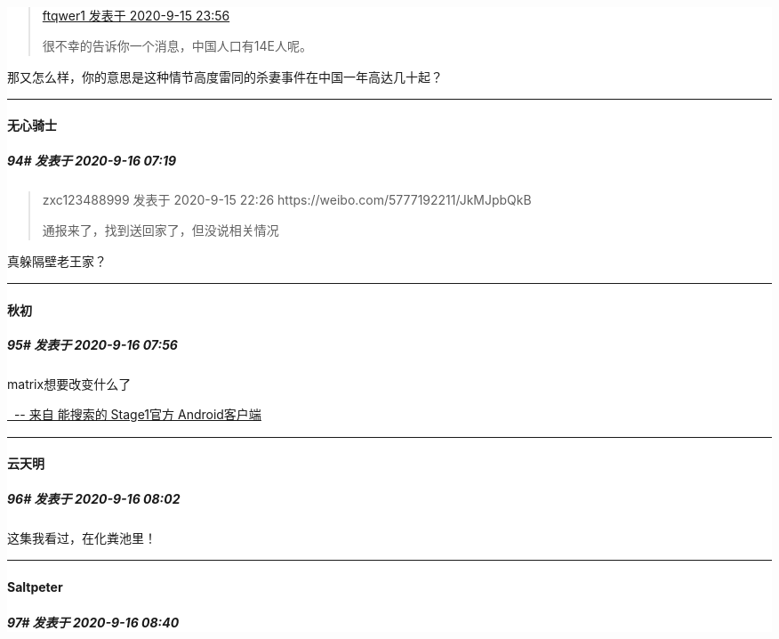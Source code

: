 <blockquote><a href="httphttps://bbs.saraba1st.com/2b/forum.php?mod=redirect&amp;goto=findpost&amp;pid=48747921&amp;ptid=1960006" target="_blank">ftqwer1 发表于 2020-9-15 23:56</a>

很不幸的告诉你一个消息，中国人口有14E人呢。</blockquote>
那又怎么样，你的意思是这种情节高度雷同的杀妻事件在中国一年高达几十起？







-----

####  无心骑士  
##### 94#       发表于 2020-9-16 07:19



<blockquote>zxc123488999 发表于 2020-9-15 22:26
https://weibo.com/5777192211/JkMJpbQkB

通报来了，找到送回家了，但没说相关情况</blockquote>
真躲隔壁老王家？







-----

####  秋初  
##### 95#       发表于 2020-9-16 07:56




matrix想要改变什么了

[  -- 来自 能搜索的 Stage1官方 Android客户端](https://www.coolapk.com/apk/140634)







-----

####  云天明  
##### 96#       发表于 2020-9-16 08:02




这集我看过，在化粪池里！







-----

####  Saltpeter  
##### 97#       发表于 2020-9-16 08:40
